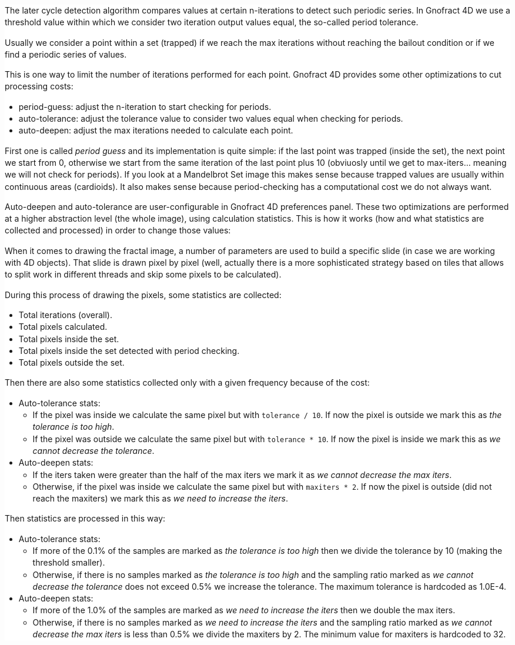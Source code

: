 The later cycle detection algorithm compares values at certain n-iterations to detect such periodic series. In Gnofract 4D we use a threshold value within which we consider two iteration output values equal, the so-called period tolerance.

Usually we consider a point within a set (trapped) if we reach the max iterations without reaching the bailout condition or if we find a periodic series of values.

This is one way to limit the number of iterations performed for each point. Gnofract 4D provides some other optimizations to cut processing costs:

- period-guess: adjust the n-iteration to start checking for periods.
- auto-tolerance: adjust the tolerance value to consider two values equal when checking for periods.
- auto-deepen: adjust the max iterations needed to calculate each point.

First one is called _period guess_ and its implementation is quite simple: if the last point was trapped (inside the set), the next point we start from 0, otherwise we start from the same iteration of the last point plus 10 (obviuosly until we get to max-iters... meaning we will not check for periods). If you look at a Mandelbrot Set image this makes sense because trapped values are usually within continuous areas (cardioids). It also makes sense because period-checking has a computational cost we do not always want.

Auto-deepen and auto-tolerance are user-configurable in Gnofract 4D preferences panel. These two optimizations are performed at a higher abstraction level (the whole image), using calculation statistics. This is how it works (how and what statistics are collected and processed) in order to change those values:

When it comes to drawing the fractal image, a number of parameters are used to build a specific slide (in case we are working with 4D objects). That slide is drawn pixel by pixel (well, actually there is a more sophisticated strategy based on tiles that allows to split work in different threads and skip some pixels to be calculated).

During this process of drawing the pixels, some statistics are collected:

- Total iterations (overall).
- Total pixels calculated.
- Total pixels inside the set.
- Total pixels inside the set detected with period checking.
- Total pixels outside the set.

Then there are also some statistics collected only with a given frequency because of the cost:

- Auto-tolerance stats:
    - If the pixel was inside we calculate the same pixel but with `tolerance / 10`. If now the pixel is outside we mark this as _the tolerance is too high_.
    - If the pixel was outside we calculate the same pixel but with `tolerance * 10`. If now the pixel is inside we mark this as _we cannot decrease the tolerance_.
- Auto-deepen stats:
    - If the iters taken were greater than the half of the max iters we mark it as _we cannot decrease the max iters_.
    - Otherwise, if the pixel was inside we calculate the same pixel but with `maxiters * 2`. If now the pixel is outside (did not reach the maxiters) we mark this as _we need to increase the iters_.

Then statistics are processed in this way:

- Auto-tolerance stats:
    - If more of the 0.1% of the samples are marked as _the tolerance is too high_ then we divide the tolerance by 10 (making the threshold smaller).
    - Otherwise, if there is no samples marked as _the tolerance is too high_ and the sampling ratio marked as _we cannot decrease the tolerance_ does not exceed 0.5% we increase the tolerance. The maximum tolerance is hardcoded as 1.0E-4.
- Auto-deepen stats:
    - If more of the 1.0% of the samples are marked as _we need to increase the iters_ then we double the max iters.
    - Otherwise, if there is no samples marked as _we need to increase the iters_ and the sampling ratio marked as _we cannot decrease the max iters_ is less than 0.5% we divide the maxiters by 2. The minimum value for maxiters is hardcoded to 32.
